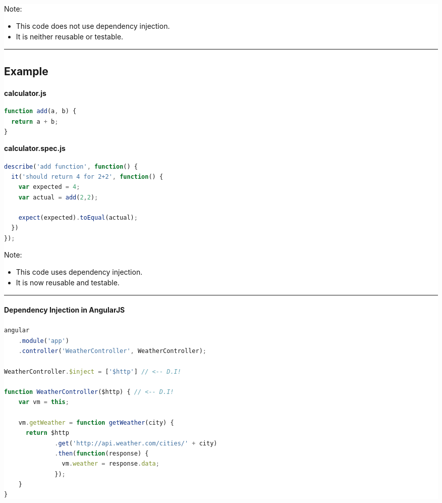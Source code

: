 Note: 
* This code does not use dependency injection.
* It is neither reusable or testable.

----

## Example

**calculator.js**
```js
function add(a, b) {
  return a + b;
}
```

**calculator.spec.js**
```js
describe('add function', function() {
  it('should return 4 for 2+2', function() {
    var expected = 4;
    var actual = add(2,2);

    expect(expected).toEqual(actual);
  })
});
```

Note:
* This code uses dependency injection.
* It is now reusable and testable.

----

#### Dependency Injection in AngularJS

```js
angular
    .module('app')
    .controller('WeatherController', WeatherController);

WeatherController.$inject = ['$http'] // <-- D.I!

function WeatherController($http) { // <-- D.I!
    var vm = this;

    vm.getWeather = function getWeather(city) {
      return $http
              .get('http://api.weather.com/cities/' + city)
              .then(function(response) {
                vm.weather = response.data;
              });
    }
}
```
